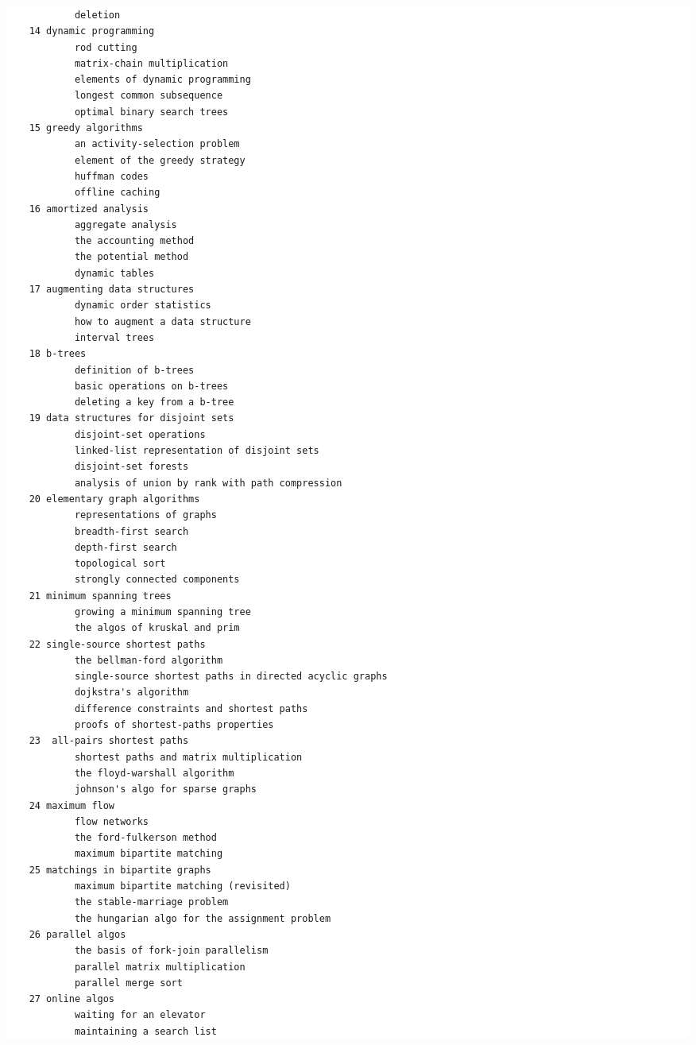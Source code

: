                 deletion
        14 dynamic programming
                rod cutting
                matrix-chain multiplication
                elements of dynamic programming
                longest common subsequence
                optimal binary search trees
        15 greedy algorithms
                an activity-selection problem
                element of the greedy strategy
                huffman codes
                offline caching
        16 amortized analysis
                aggregate analysis
                the accounting method
                the potential method
                dynamic tables
        17 augmenting data structures
                dynamic order statistics
                how to augment a data structure
                interval trees
        18 b-trees
                definition of b-trees
                basic operations on b-trees
                deleting a key from a b-tree
        19 data structures for disjoint sets
                disjoint-set operations
                linked-list representation of disjoint sets
                disjoint-set forests
                analysis of union by rank with path compression
        20 elementary graph algorithms
                representations of graphs
                breadth-first search
                depth-first search
                topological sort
                strongly connected components
        21 minimum spanning trees
                growing a minimum spanning tree
                the algos of kruskal and prim
        22 single-source shortest paths
                the bellman-ford algorithm
                single-source shortest paths in directed acyclic graphs
                dojkstra's algorithm
                difference constraints and shortest paths
                proofs of shortest-paths properties
        23  all-pairs shortest paths
                shortest paths and matrix multiplication
                the floyd-warshall algorithm
                johnson's algo for sparse graphs
        24 maximum flow
                flow networks
                the ford-fulkerson method
                maximum bipartite matching
        25 matchings in bipartite graphs
                maximum bipartite matching (revisited)
                the stable-marriage problem
                the hungarian algo for the assignment problem
        26 parallel algos
                the basis of fork-join parallelism
                parallel matrix multiplication
                parallel merge sort
        27 online algos
                waiting for an elevator
                maintaining a search list